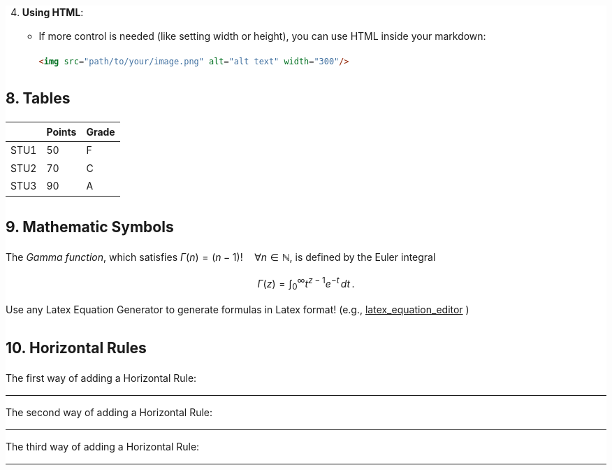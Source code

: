 4. **Using HTML**:

   - If more control is needed (like setting width or height), you can use HTML inside your markdown:

     ```html
     <img src="path/to/your/image.png" alt="alt text" width="300"/>
     ```

## 8. Tables

|      |Points   |Grade  |
|------|---------| ------|
|STU1  |50       |F      |
|STU2  |70       |C      |
|STU3  |90       |A      |

## 9. Mathematic Symbols

The *Gamma function*, which satisfies $\Gamma(n) = (n-1)!\quad\forall n\in\mathbb N$, is defined by the Euler integral

$$
\Gamma(z) = \int_0^\infty t^{z-1} e^{-t} \, dt\,.
$$

Use any Latex Equation Generator to generate formulas in Latex format! (e.g., [latex_equation_editor](https://www.tutorialspoint.com/latex_equation_editor.htm) )

## 10. Horizontal Rules

The first way of adding a Horizontal Rule: 

***

The second way of adding a Horizontal Rule: 

---

The third way of adding a Horizontal Rule: 

_________________
